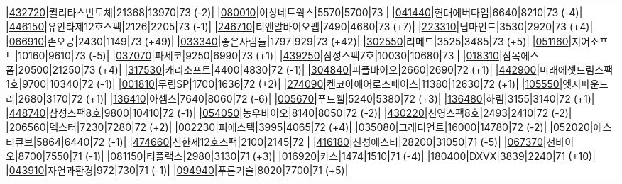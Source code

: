 |[432720](https://finance.daum.net/quotes/A432720)|퀄리타스반도체|21368|13970|73 (-2)|
|[080010](https://finance.daum.net/quotes/A080010)|이상네트웍스|5570|5700|73 |
|[041440](https://finance.daum.net/quotes/A041440)|현대에버다임|6640|8210|73 (-4)|
|[446150](https://finance.daum.net/quotes/A446150)|유안타제12호스팩|2126|2205|73 (-1)|
|[246710](https://finance.daum.net/quotes/A246710)|티앤알바이오팹|7490|4680|73 (+7)|
|[223310](https://finance.daum.net/quotes/A223310)|딥마인드|3530|2920|73 (+4)|
|[066910](https://finance.daum.net/quotes/A066910)|손오공|2430|1149|73 (+49)|
|[033340](https://finance.daum.net/quotes/A033340)|좋은사람들|1797|929|73 (+42)|
|[302550](https://finance.daum.net/quotes/A302550)|리메드|3525|3485|73 (+5)|
|[051160](https://finance.daum.net/quotes/A051160)|지어소프트|10160|9610|73 (-5)|
|[037070](https://finance.daum.net/quotes/A037070)|파세코|9250|6990|73 (+1)|
|[439250](https://finance.daum.net/quotes/A439250)|삼성스팩7호|10030|10680|73 |
|[018310](https://finance.daum.net/quotes/A018310)|삼목에스폼|20500|21250|73 (+4)|
|[317530](https://finance.daum.net/quotes/A317530)|캐리소프트|4400|4830|72 (-1)|
|[304840](https://finance.daum.net/quotes/A304840)|피플바이오|2660|2690|72 (+1)|
|[442900](https://finance.daum.net/quotes/A442900)|미래에셋드림스팩1호|9700|10340|72 (-1)|
|[001810](https://finance.daum.net/quotes/A001810)|무림SP|1700|1636|72 (+2)|
|[274090](https://finance.daum.net/quotes/A274090)|켄코아에어로스페이스|11380|12630|72 (+1)|
|[105550](https://finance.daum.net/quotes/A105550)|엣지파운드리|2680|3170|72 (+1)|
|[136410](https://finance.daum.net/quotes/A136410)|아셈스|7640|8060|72 (-6)|
|[005670](https://finance.daum.net/quotes/A005670)|푸드웰|5240|5380|72 (+3)|
|[136480](https://finance.daum.net/quotes/A136480)|하림|3155|3140|72 (+1)|
|[448740](https://finance.daum.net/quotes/A448740)|삼성스팩8호|9800|10410|72 (-1)|
|[054050](https://finance.daum.net/quotes/A054050)|농우바이오|8140|8050|72 (-2)|
|[430220](https://finance.daum.net/quotes/A430220)|신영스팩8호|2493|2410|72 (-2)|
|[206560](https://finance.daum.net/quotes/A206560)|덱스터|7230|7280|72 (+2)|
|[002230](https://finance.daum.net/quotes/A002230)|피에스텍|3995|4065|72 (+4)|
|[035080](https://finance.daum.net/quotes/A035080)|그래디언트|16000|14780|72 (-2)|
|[052020](https://finance.daum.net/quotes/A052020)|에스티큐브|5864|6440|72 (-1)|
|[474660](https://finance.daum.net/quotes/A474660)|신한제12호스팩|2100|2145|72 |
|[416180](https://finance.daum.net/quotes/A416180)|신성에스티|28200|31050|71 (-5)|
|[067370](https://finance.daum.net/quotes/A067370)|선바이오|8700|7550|71 (-1)|
|[081150](https://finance.daum.net/quotes/A081150)|티플랙스|2980|3130|71 (+3)|
|[016920](https://finance.daum.net/quotes/A016920)|카스|1474|1510|71 (-4)|
|[180400](https://finance.daum.net/quotes/A180400)|DXVX|3839|2240|71 (+10)|
|[043910](https://finance.daum.net/quotes/A043910)|자연과환경|972|730|71 (-1)|
|[094940](https://finance.daum.net/quotes/A094940)|푸른기술|8020|7700|71 (+5)|